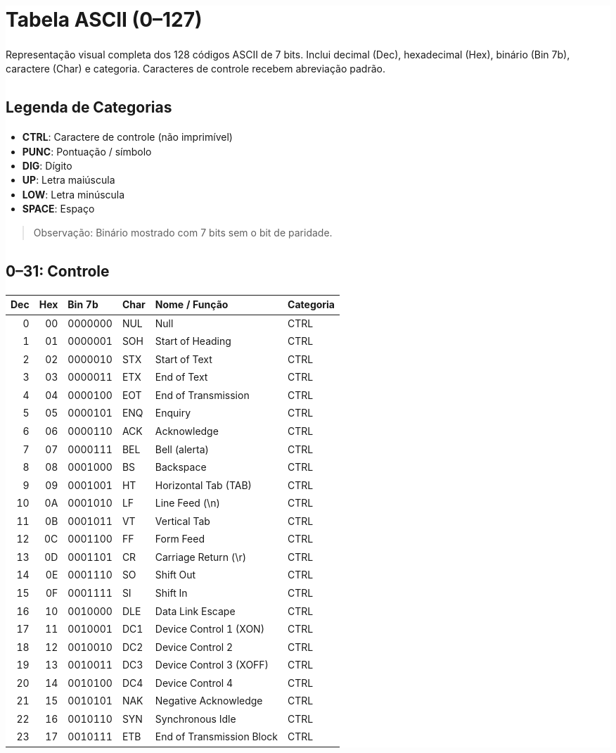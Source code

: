 # Tabela ASCII (0–127)

Representação visual completa dos 128 códigos ASCII de 7 bits. Inclui decimal (Dec), hexadecimal (Hex), binário (Bin 7b), caractere (Char) e categoria. Caracteres de controle recebem abreviação padrão.

## Legenda de Categorias

* **CTRL**: Caractere de controle (não imprimível)
* **PUNC**: Pontuação / símbolo
* **DIG**: Dígito
* **UP**: Letra maiúscula
* **LOW**: Letra minúscula
* **SPACE**: Espaço

> Observação: Binário mostrado com 7 bits sem o bit de paridade.

## 0–31: Controle

| Dec | Hex | Bin 7b  | Char | Nome / Função             | Categoria |
| --: | --: | :------ | :--- | :------------------------ | :-------- |
|   0 |  00 | 0000000 | NUL  | Null                      | CTRL      |
|   1 |  01 | 0000001 | SOH  | Start of Heading          | CTRL      |
|   2 |  02 | 0000010 | STX  | Start of Text             | CTRL      |
|   3 |  03 | 0000011 | ETX  | End of Text               | CTRL      |
|   4 |  04 | 0000100 | EOT  | End of Transmission       | CTRL      |
|   5 |  05 | 0000101 | ENQ  | Enquiry                   | CTRL      |
|   6 |  06 | 0000110 | ACK  | Acknowledge               | CTRL      |
|   7 |  07 | 0000111 | BEL  | Bell (alerta)             | CTRL      |
|   8 |  08 | 0001000 | BS   | Backspace                 | CTRL      |
|   9 |  09 | 0001001 | HT   | Horizontal Tab (TAB)      | CTRL      |
|  10 |  0A | 0001010 | LF   | Line Feed (\n)            | CTRL      |
|  11 |  0B | 0001011 | VT   | Vertical Tab              | CTRL      |
|  12 |  0C | 0001100 | FF   | Form Feed                 | CTRL      |
|  13 |  0D | 0001101 | CR   | Carriage Return (\r)      | CTRL      |
|  14 |  0E | 0001110 | SO   | Shift Out                 | CTRL      |
|  15 |  0F | 0001111 | SI   | Shift In                  | CTRL      |
|  16 |  10 | 0010000 | DLE  | Data Link Escape          | CTRL      |
|  17 |  11 | 0010001 | DC1  | Device Control 1 (XON)    | CTRL      |
|  18 |  12 | 0010010 | DC2  | Device Control 2          | CTRL      |
|  19 |  13 | 0010011 | DC3  | Device Control 3 (XOFF)   | CTRL      |
|  20 |  14 | 0010100 | DC4  | Device Control 4          | CTRL      |
|  21 |  15 | 0010101 | NAK  | Negative Acknowledge      | CTRL      |
|  22 |  16 | 0010110 | SYN  | Synchronous Idle          | CTRL      |
|  23 |  17 | 0010111 | ETB  | End of Transmission Block | CTRL      |